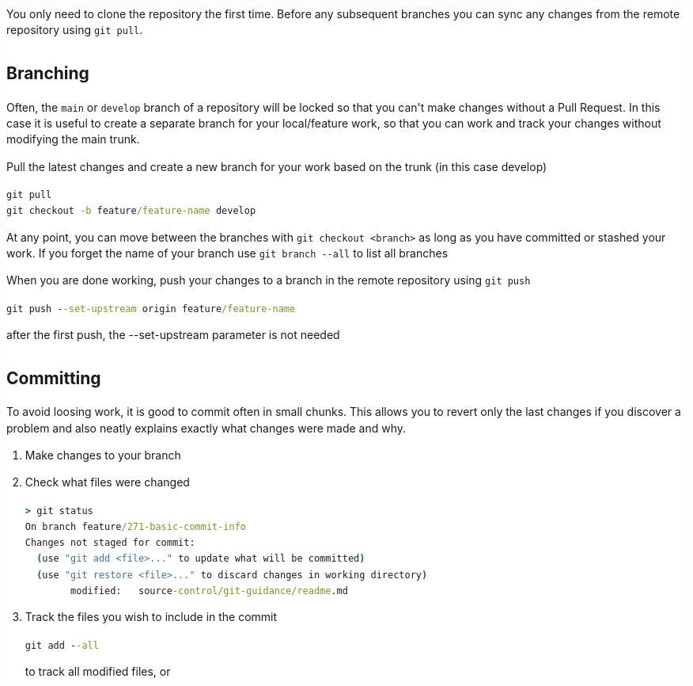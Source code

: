 You only need to clone the repository the first time. Before any subsequent branches you can sync any changes from the remote repository using `git pull`.

## Branching

Often, the `main` or `develop` branch of a repository will be locked so that you can't make changes without a Pull Request.
In this case it is useful to create a separate branch for your local/feature work, so that you can work and track your changes without modifying the main trunk.

Pull the latest changes and create a new branch for your work based on the trunk (in this case develop)

```cmd
git pull
git checkout -b feature/feature-name develop
```

At any point, you can move between the branches with `git checkout <branch>` as long as you have committed or stashed your work.
If you forget the name of your branch use `git branch --all` to list all branches

When you are done working, push your changes to a branch in the remote repository using `git push`

```cmd
git push --set-upstream origin feature/feature-name
```

after the first push, the --set-upstream parameter is not needed

## Committing

To avoid loosing work, it is good to commit often in small chunks. This allows you to revert only the last changes if you discover a problem and also neatly explains exactly what changes were made and why.

1. Make changes to your branch

2. Check what files were changed

    ```cmd
    > git status
    On branch feature/271-basic-commit-info
    Changes not staged for commit:
      (use "git add <file>..." to update what will be committed)
      (use "git restore <file>..." to discard changes in working directory)
            modified:   source-control/git-guidance/readme.md
    ```

3. Track the files you wish to include in the commit

    ```cmd
    git add --all
    ```

   to track all modified files, or
